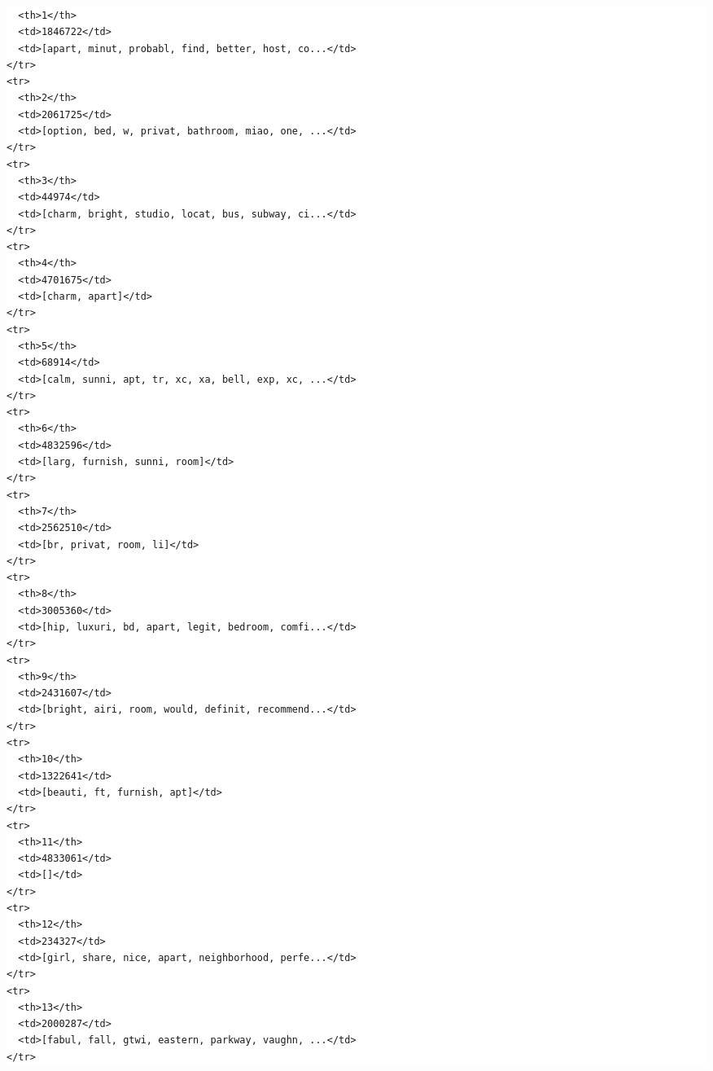       <th>1</th>
      <td>1846722</td>
      <td>[apart, minut, probabl, find, better, host, co...</td>
    </tr>
    <tr>
      <th>2</th>
      <td>2061725</td>
      <td>[option, bed, w, privat, bathroom, miao, one, ...</td>
    </tr>
    <tr>
      <th>3</th>
      <td>44974</td>
      <td>[charm, bright, studio, locat, bus, subway, ci...</td>
    </tr>
    <tr>
      <th>4</th>
      <td>4701675</td>
      <td>[charm, apart]</td>
    </tr>
    <tr>
      <th>5</th>
      <td>68914</td>
      <td>[calm, sunni, apt, tr, xc, xa, bell, exp, xc, ...</td>
    </tr>
    <tr>
      <th>6</th>
      <td>4832596</td>
      <td>[larg, furnish, sunni, room]</td>
    </tr>
    <tr>
      <th>7</th>
      <td>2562510</td>
      <td>[br, privat, room, li]</td>
    </tr>
    <tr>
      <th>8</th>
      <td>3005360</td>
      <td>[hip, luxuri, bd, apart, legit, bedroom, comfi...</td>
    </tr>
    <tr>
      <th>9</th>
      <td>2431607</td>
      <td>[bright, airi, room, would, definit, recommend...</td>
    </tr>
    <tr>
      <th>10</th>
      <td>1322641</td>
      <td>[beauti, ft, furnish, apt]</td>
    </tr>
    <tr>
      <th>11</th>
      <td>4833061</td>
      <td>[]</td>
    </tr>
    <tr>
      <th>12</th>
      <td>234327</td>
      <td>[girl, share, nice, apart, neighborhood, perfe...</td>
    </tr>
    <tr>
      <th>13</th>
      <td>2000287</td>
      <td>[fabul, fall, gtwi, eastern, parkway, vaughn, ...</td>
    </tr>